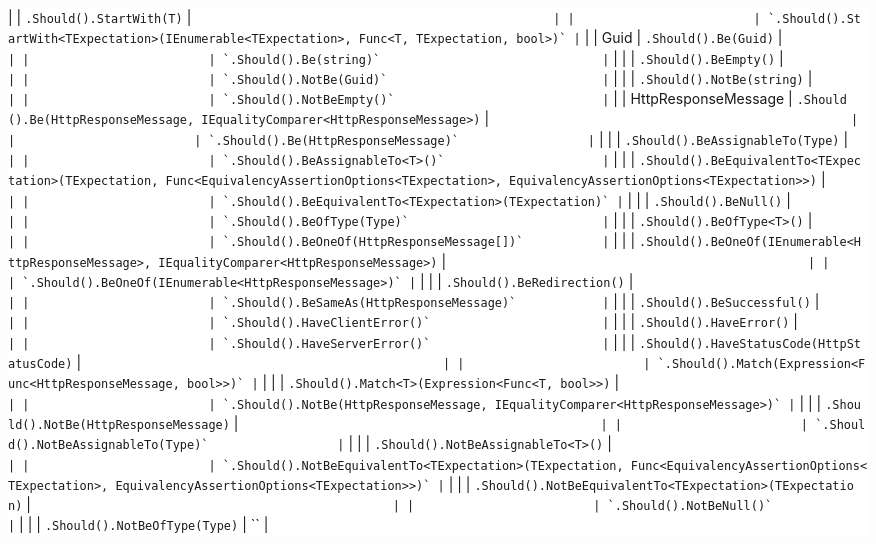 |                         | `.Should().StartWith(T)`                             | ``                                                   |
|                         | `.Should().StartWith<TExpectation>(IEnumerable<TExpectation>, Func<T, TExpectation, bool>)` | ``                                                   |
| Guid                    | `.Should().Be(Guid)`                                 | ``                                                   |
|                         | `.Should().Be(string)`                               | ``                                                   |
|                         | `.Should().BeEmpty()`                                | ``                                                   |
|                         | `.Should().NotBe(Guid)`                              | ``                                                   |
|                         | `.Should().NotBe(string)`                            | ``                                                   |
|                         | `.Should().NotBeEmpty()`                             | ``                                                   |
| HttpResponseMessage     | `.Should().Be(HttpResponseMessage, IEqualityComparer<HttpResponseMessage>)` | ``                                                   |
|                         | `.Should().Be(HttpResponseMessage)`                  | ``                                                   |
|                         | `.Should().BeAssignableTo(Type)`                     | ``                                                   |
|                         | `.Should().BeAssignableTo<T>()`                      | ``                                                   |
|                         | `.Should().BeEquivalentTo<TExpectation>(TExpectation, Func<EquivalencyAssertionOptions<TExpectation>, EquivalencyAssertionOptions<TExpectation>>)` | ``                                                   |
|                         | `.Should().BeEquivalentTo<TExpectation>(TExpectation)` | ``                                                   |
|                         | `.Should().BeNull()`                                 | ``                                                   |
|                         | `.Should().BeOfType(Type)`                           | ``                                                   |
|                         | `.Should().BeOfType<T>()`                            | ``                                                   |
|                         | `.Should().BeOneOf(HttpResponseMessage[])`           | ``                                                   |
|                         | `.Should().BeOneOf(IEnumerable<HttpResponseMessage>, IEqualityComparer<HttpResponseMessage>)` | ``                                                   |
|                         | `.Should().BeOneOf(IEnumerable<HttpResponseMessage>)` | ``                                                   |
|                         | `.Should().BeRedirection()`                          | ``                                                   |
|                         | `.Should().BeSameAs(HttpResponseMessage)`            | ``                                                   |
|                         | `.Should().BeSuccessful()`                           | ``                                                   |
|                         | `.Should().HaveClientError()`                        | ``                                                   |
|                         | `.Should().HaveError()`                              | ``                                                   |
|                         | `.Should().HaveServerError()`                        | ``                                                   |
|                         | `.Should().HaveStatusCode(HttpStatusCode)`           | ``                                                   |
|                         | `.Should().Match(Expression<Func<HttpResponseMessage, bool>>)` | ``                                                   |
|                         | `.Should().Match<T>(Expression<Func<T, bool>>)`      | ``                                                   |
|                         | `.Should().NotBe(HttpResponseMessage, IEqualityComparer<HttpResponseMessage>)` | ``                                                   |
|                         | `.Should().NotBe(HttpResponseMessage)`               | ``                                                   |
|                         | `.Should().NotBeAssignableTo(Type)`                  | ``                                                   |
|                         | `.Should().NotBeAssignableTo<T>()`                   | ``                                                   |
|                         | `.Should().NotBeEquivalentTo<TExpectation>(TExpectation, Func<EquivalencyAssertionOptions<TExpectation>, EquivalencyAssertionOptions<TExpectation>>)` | ``                                                   |
|                         | `.Should().NotBeEquivalentTo<TExpectation>(TExpectation)` | ``                                                   |
|                         | `.Should().NotBeNull()`                              | ``                                                   |
|                         | `.Should().NotBeOfType(Type)`                        | ``                                                   |